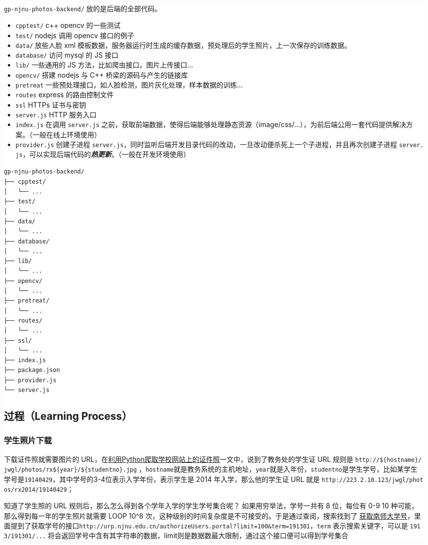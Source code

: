 `gp-njnu-photos-backend/` 放的是后端的全部代码。  
- `cpptest/` c++ opencv 的一些测试  
- `test/` nodejs 调用 opencv 接口的例子  
- `data/` 放些人脸 xml 模板数据，服务器运行时生成的缓存数据，预处理后的学生照片，上一次保存的训练数据。  
- `database/` 访问 mysql 的 JS 接口
- `lib/` 一些通用的 JS 方法，比如爬虫接口，图片上传接口...  
- `opencv/` 搭建 nodejs 与 C++ 桥梁的源码与产生的链接库
- `pretreat` 一些预处理接口，如人脸检测，图片灰化处理，样本数据的训练...
- `routes` express 的路由控制文件
- `ssl` HTTPs 证书与密钥
- `server.js` HTTP 服务入口
- `index.js` 在调用 `server.js` 之前，获取前端数据，使得后端能够处理静态资源（image/css/...），为前后端公用一套代码提供解决方案。（一般在线上环境使用）
- `provider.js` 创建子进程 `server.js`，同时监听后端开发目录代码的改动，一旦改动便杀死上一个子进程，并且再次创建子进程 `server.js`，可以实现后端代码的***热更新***。（一般在开发环境使用）

```
gp-njnu-photos-backend/
├── cpptest/
│   └── ...
├── test/
│   └── ...
├── data/
│   └── ...
├── database/
│   └── ...
├── lib/
│   └── ...
├── opencv/
│   └── ...
├── pretreat/
│   └── ...
├── routes/
│   └── ...
├── ssl/
│   └── ...
├── index.js
├── package.json
├── provider.js
└── server.js
```

## 过程（Learning Process）

### 学生照片下载
下载证件照就需要图片的 URL，在[利用Python爬取学校网站上的证件照](http://blog.chaiziyi.com.cn/2016/06/03/%E5%88%A9%E7%94%A8Python%E7%88%AC%E5%8F%96%E5%AD%A6%E6%A0%A1%E7%BD%91%E7%AB%99%E4%B8%8A%E7%9A%84%E8%AF%81%E4%BB%B6%E7%85%A7%EF%BC%88%E5%9B%9B%EF%BC%89/)一文中，说到了教务处的学生证 URL 规则是 `http://${hostname}/jwgl/photos/rx${year}/${studentno}.jpg` ，`hostname`就是教务系统的主机地址，`year`就是入年份，`studentno`是学生学号，比如某学生学号是`19140429`，其中学号的3-4位表示入学年份，表示学生是 2014 年入学，那么他的学生证 URL 就是 `http://223.2.10.123/jwgl/photos/rx2014/19140429`；  

知道了学生照的 URL 规则后，那么怎么得到各个学年入学的学生学号集合呢？
如果用穷举法，学号一共有 8 位，每位有 0-9 10 种可能，那么得到每一年的学生照片就需要 LOOP 10^8 次，这种级别的时间复杂度是不可接受的。于是通过查阅，搜索找到了
[获取南师大学号](http://blog.chaiziyi.com.cn/2016/06/13/%E5%88%A9%E7%94%A8Python%E8%BF%87%E6%BB%A4%E6%9C%89%E7%94%A8%E6%A0%A1%E5%9B%AD%E7%BD%91%E8%B4%A6%E5%8F%B7/)，里面提到了获取学号的接口`http://urp.njnu.edu.cn/authorizeUsers.portal?limit=100&term=191301`，`term` 表示搜索关键字，可以是 `1913/191301/...` 将会返回学号中含有其字符串的数据，limit则是数据数最大限制，通过这个接口便可以得到学号集合
